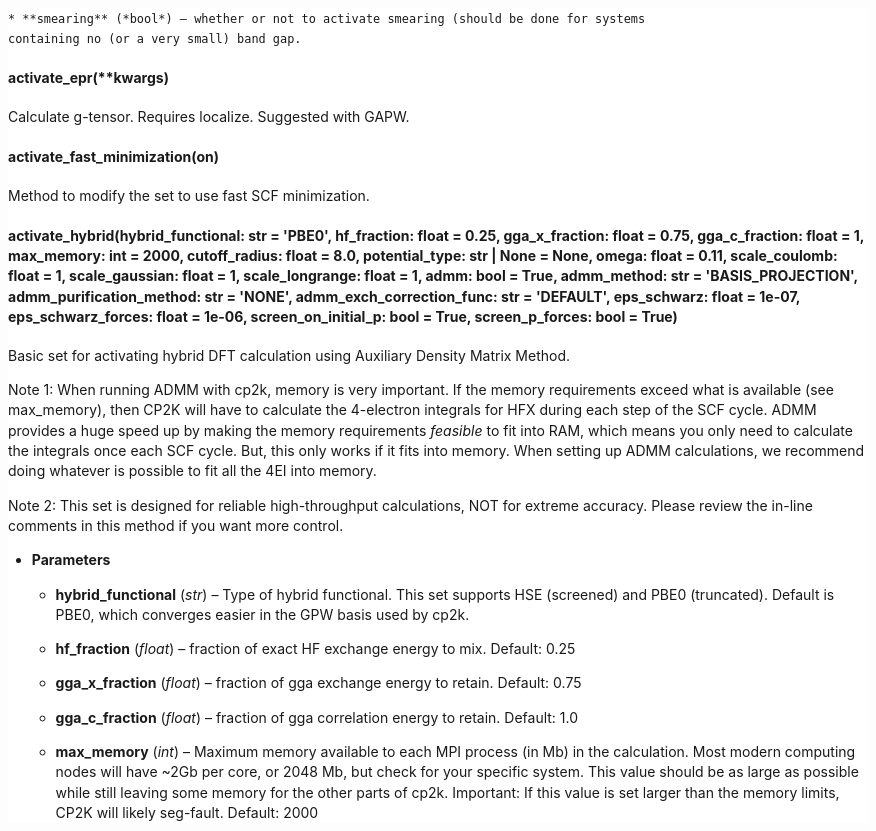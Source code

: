 
    * **smearing** (*bool*) – whether or not to activate smearing (should be done for systems
    containing no (or a very small) band gap.



#### activate_epr(\*\*kwargs)
Calculate g-tensor. Requires localize. Suggested with GAPW.


#### activate_fast_minimization(on)
Method to modify the set to use fast SCF minimization.


#### activate_hybrid(hybrid_functional: str = 'PBE0', hf_fraction: float = 0.25, gga_x_fraction: float = 0.75, gga_c_fraction: float = 1, max_memory: int = 2000, cutoff_radius: float = 8.0, potential_type: str | None = None, omega: float = 0.11, scale_coulomb: float = 1, scale_gaussian: float = 1, scale_longrange: float = 1, admm: bool = True, admm_method: str = 'BASIS_PROJECTION', admm_purification_method: str = 'NONE', admm_exch_correction_func: str = 'DEFAULT', eps_schwarz: float = 1e-07, eps_schwarz_forces: float = 1e-06, screen_on_initial_p: bool = True, screen_p_forces: bool = True)
Basic set for activating hybrid DFT calculation using Auxiliary Density Matrix Method.

Note 1: When running ADMM with cp2k, memory is very important. If the memory requirements
exceed what is available (see max_memory), then CP2K will have to calculate the 4-electron
integrals for HFX during each step of the SCF cycle. ADMM provides a huge speed up by
making the memory requirements *feasible* to fit into RAM, which means you only need to
calculate the integrals once each SCF cycle. But, this only works if it fits into memory.
When setting up ADMM calculations, we recommend doing whatever is possible to fit all the
4EI into memory.

Note 2: This set is designed for reliable high-throughput calculations, NOT for extreme
accuracy. Please review the in-line comments in this method if you want more control.


* **Parameters**


    * **hybrid_functional** (*str*) – Type of hybrid functional. This set supports HSE (screened)
    and PBE0 (truncated). Default is PBE0, which converges easier in the GPW basis
    used by cp2k.


    * **hf_fraction** (*float*) – fraction of exact HF exchange energy to mix. Default: 0.25


    * **gga_x_fraction** (*float*) – fraction of gga exchange energy to retain. Default: 0.75


    * **gga_c_fraction** (*float*) – fraction of gga correlation energy to retain. Default: 1.0


    * **max_memory** (*int*) – Maximum memory available to each MPI process (in Mb) in the
    calculation. Most modern computing nodes will have ~2Gb per core, or 2048 Mb,
    but check for your specific system. This value should be as large as possible
    while still leaving some memory for the other parts of cp2k. Important: If
    this value is set larger than the memory limits, CP2K will likely seg-fault.
    Default: 2000
